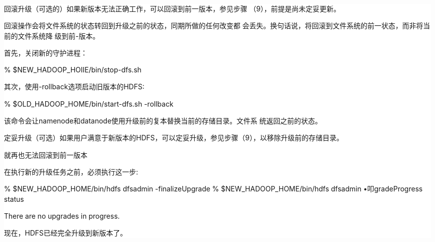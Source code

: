 

回滚升级（可选的）如果新版本无法正确工作，可以回滚到前一版本，参见步骤 （9），前提是尚未定妥更新。

回滚操作会将文件系统的状态转回到升级之前的状态，同期所做的任何改变都 会丢失。换句话说，将回滚到文件系统的前一状态，而非将当前的文件系统降 级到前-版本。

首先，关闭新的守护进程：

% $NEW_HADOOP_HOIIE/bin/stop-dfs.sh

其次，使用-rollback选项启动旧版本的HDFS:

% $OLD_HADOOP_HOME/bin/start-dfs.sh -rollback

该命令会让namenode和datanode使用升级前的复本替换当前的存储目录。文件系 统返回之前的状态。

定妥升级（可选）如果用户满意于新版本的HDFS，可以定妥升级，参见步骤（9），以移除升级前的存储目录。

就再也无法回滚到前一版本



在执行新的升级任务之前，必须执行这一步:

% $NEW_HADOOP_HOME/bin/hdfs dfsadmin -finalizeUpgrade % $NEW_HADOOP_HOME/bin/hdfs dfsadmin •叩gradeProgress status

There are no upgrades in progress.

现在，HDFS已经完全升级到新版本了。
